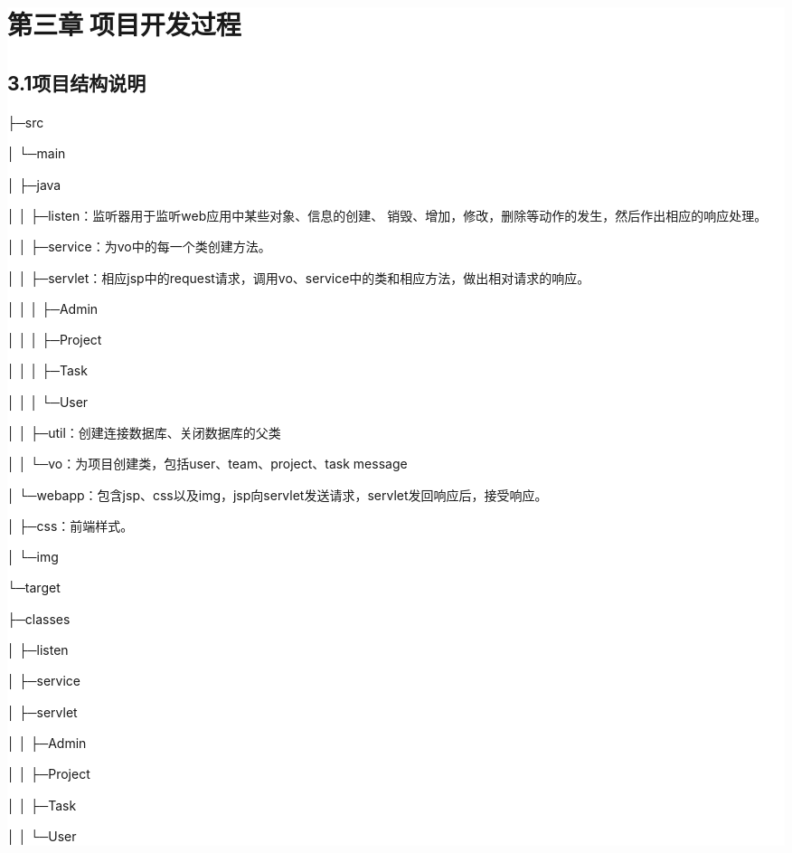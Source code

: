  

 

 

 

 

 

 

# 第三章 项目开发过程

## 3.1项目结构说明

├─src

│ └─main

│   ├─java

│   │ ├─listen：监听器用于监听web应用中某些对象、信息的创建、   销毁、增加，修改，删除等动作的发生，然后作出相应的响应处理。

│   │ ├─service：为vo中的每一个类创建方法。

│   │ ├─servlet：相应jsp中的request请求，调用vo、service中的类和相应方法，做出相对请求的响应。

│   │ │ ├─Admin

│    │ │ ├─Project

│   │ │ ├─Task

│   │ │ └─User

│   │ ├─util：创建连接数据库、关闭数据库的父类

│   │ └─vo：为项目创建类，包括user、team、project、task message

│   └─webapp：包含jsp、css以及img，jsp向servlet发送请求，servlet发回响应后，接受响应。

│     ├─css：前端样式。

│     └─img

└─target

  ├─classes

  │ ├─listen

  │ ├─service

  │ ├─servlet

  │ │ ├─Admin

  │ │ ├─Project

  │ │ ├─Task

  │ │ └─User
